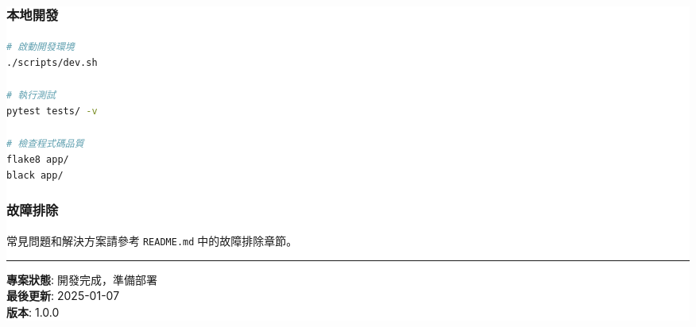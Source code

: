 ### 本地開發
```bash
# 啟動開發環境
./scripts/dev.sh

# 執行測試
pytest tests/ -v

# 檢查程式碼品質
flake8 app/
black app/
```

### 故障排除
常見問題和解決方案請參考 `README.md` 中的故障排除章節。

---

**專案狀態**: 開發完成，準備部署  
**最後更新**: 2025-01-07  
**版本**: 1.0.0